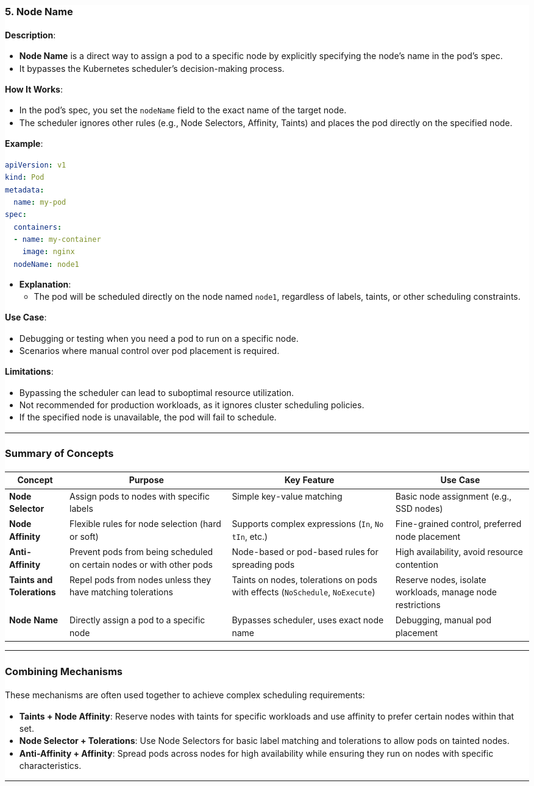 ### 5. **Node Name**
**Description**:
- **Node Name** is a direct way to assign a pod to a specific node by explicitly specifying the node’s name in the pod’s spec.
- It bypasses the Kubernetes scheduler’s decision-making process.

**How It Works**:
- In the pod’s spec, you set the `nodeName` field to the exact name of the target node.
- The scheduler ignores other rules (e.g., Node Selectors, Affinity, Taints) and places the pod directly on the specified node.

**Example**:
```yaml
apiVersion: v1
kind: Pod
metadata:
  name: my-pod
spec:
  containers:
  - name: my-container
    image: nginx
  nodeName: node1
```
- **Explanation**:
  - The pod will be scheduled directly on the node named `node1`, regardless of labels, taints, or other scheduling constraints.

**Use Case**:
- Debugging or testing when you need a pod to run on a specific node.
- Scenarios where manual control over pod placement is required.

**Limitations**:
- Bypassing the scheduler can lead to suboptimal resource utilization.
- Not recommended for production workloads, as it ignores cluster scheduling policies.
- If the specified node is unavailable, the pod will fail to schedule.

---

### Summary of Concepts
| **Concept**                | **Purpose**                                                                 | **Key Feature**                                                                 | **Use Case**                                                                 |
|----------------------------|-----------------------------------------------------------------------------|---------------------------------------------------------------------------------|------------------------------------------------------------------------------|
| **Node Selector**          | Assign pods to nodes with specific labels                                   | Simple key-value matching                                                       | Basic node assignment (e.g., SSD nodes)                                      |
| **Node Affinity**          | Flexible rules for node selection (hard or soft)                            | Supports complex expressions (`In`, `NotIn`, etc.)                               | Fine-grained control, preferred node placement                               |
| **Anti-Affinity**          | Prevent pods from being scheduled on certain nodes or with other pods       | Node-based or pod-based rules for spreading pods                                | High availability, avoid resource contention                                 |
| **Taints and Tolerations** | Repel pods from nodes unless they have matching tolerations                 | Taints on nodes, tolerations on pods with effects (`NoSchedule`, `NoExecute`)    | Reserve nodes, isolate workloads, manage node restrictions                   |
| **Node Name**              | Directly assign a pod to a specific node                                    | Bypasses scheduler, uses exact node name                                        | Debugging, manual pod placement                                              |

---

### Combining Mechanisms
These mechanisms are often used together to achieve complex scheduling requirements:
- **Taints + Node Affinity**: Reserve nodes with taints for specific workloads and use affinity to prefer certain nodes within that set.
- **Node Selector + Tolerations**: Use Node Selectors for basic label matching and tolerations to allow pods on tainted nodes.
- **Anti-Affinity + Affinity**: Spread pods across nodes for high availability while ensuring they run on nodes with specific characteristics.

---